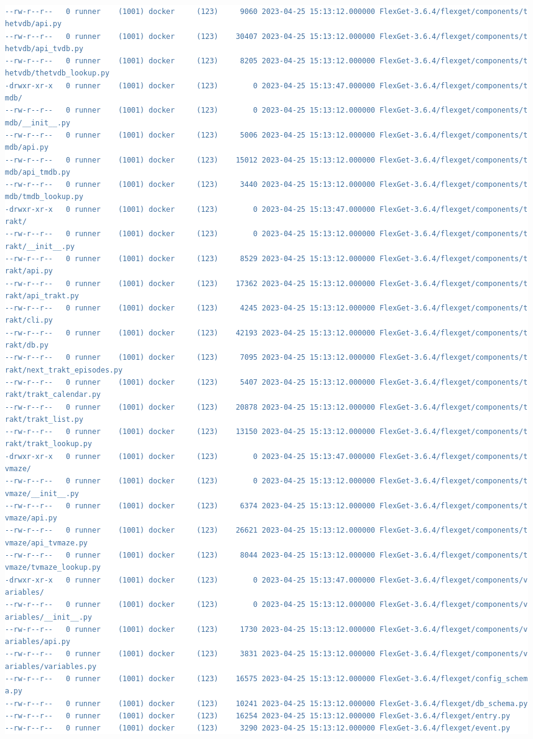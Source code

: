 ```diff
--rw-r--r--   0 runner    (1001) docker     (123)     9060 2023-04-25 15:13:12.000000 FlexGet-3.6.4/flexget/components/thetvdb/api.py
--rw-r--r--   0 runner    (1001) docker     (123)    30407 2023-04-25 15:13:12.000000 FlexGet-3.6.4/flexget/components/thetvdb/api_tvdb.py
--rw-r--r--   0 runner    (1001) docker     (123)     8205 2023-04-25 15:13:12.000000 FlexGet-3.6.4/flexget/components/thetvdb/thetvdb_lookup.py
-drwxr-xr-x   0 runner    (1001) docker     (123)        0 2023-04-25 15:13:47.000000 FlexGet-3.6.4/flexget/components/tmdb/
--rw-r--r--   0 runner    (1001) docker     (123)        0 2023-04-25 15:13:12.000000 FlexGet-3.6.4/flexget/components/tmdb/__init__.py
--rw-r--r--   0 runner    (1001) docker     (123)     5006 2023-04-25 15:13:12.000000 FlexGet-3.6.4/flexget/components/tmdb/api.py
--rw-r--r--   0 runner    (1001) docker     (123)    15012 2023-04-25 15:13:12.000000 FlexGet-3.6.4/flexget/components/tmdb/api_tmdb.py
--rw-r--r--   0 runner    (1001) docker     (123)     3440 2023-04-25 15:13:12.000000 FlexGet-3.6.4/flexget/components/tmdb/tmdb_lookup.py
-drwxr-xr-x   0 runner    (1001) docker     (123)        0 2023-04-25 15:13:47.000000 FlexGet-3.6.4/flexget/components/trakt/
--rw-r--r--   0 runner    (1001) docker     (123)        0 2023-04-25 15:13:12.000000 FlexGet-3.6.4/flexget/components/trakt/__init__.py
--rw-r--r--   0 runner    (1001) docker     (123)     8529 2023-04-25 15:13:12.000000 FlexGet-3.6.4/flexget/components/trakt/api.py
--rw-r--r--   0 runner    (1001) docker     (123)    17362 2023-04-25 15:13:12.000000 FlexGet-3.6.4/flexget/components/trakt/api_trakt.py
--rw-r--r--   0 runner    (1001) docker     (123)     4245 2023-04-25 15:13:12.000000 FlexGet-3.6.4/flexget/components/trakt/cli.py
--rw-r--r--   0 runner    (1001) docker     (123)    42193 2023-04-25 15:13:12.000000 FlexGet-3.6.4/flexget/components/trakt/db.py
--rw-r--r--   0 runner    (1001) docker     (123)     7095 2023-04-25 15:13:12.000000 FlexGet-3.6.4/flexget/components/trakt/next_trakt_episodes.py
--rw-r--r--   0 runner    (1001) docker     (123)     5407 2023-04-25 15:13:12.000000 FlexGet-3.6.4/flexget/components/trakt/trakt_calendar.py
--rw-r--r--   0 runner    (1001) docker     (123)    20878 2023-04-25 15:13:12.000000 FlexGet-3.6.4/flexget/components/trakt/trakt_list.py
--rw-r--r--   0 runner    (1001) docker     (123)    13150 2023-04-25 15:13:12.000000 FlexGet-3.6.4/flexget/components/trakt/trakt_lookup.py
-drwxr-xr-x   0 runner    (1001) docker     (123)        0 2023-04-25 15:13:47.000000 FlexGet-3.6.4/flexget/components/tvmaze/
--rw-r--r--   0 runner    (1001) docker     (123)        0 2023-04-25 15:13:12.000000 FlexGet-3.6.4/flexget/components/tvmaze/__init__.py
--rw-r--r--   0 runner    (1001) docker     (123)     6374 2023-04-25 15:13:12.000000 FlexGet-3.6.4/flexget/components/tvmaze/api.py
--rw-r--r--   0 runner    (1001) docker     (123)    26621 2023-04-25 15:13:12.000000 FlexGet-3.6.4/flexget/components/tvmaze/api_tvmaze.py
--rw-r--r--   0 runner    (1001) docker     (123)     8044 2023-04-25 15:13:12.000000 FlexGet-3.6.4/flexget/components/tvmaze/tvmaze_lookup.py
-drwxr-xr-x   0 runner    (1001) docker     (123)        0 2023-04-25 15:13:47.000000 FlexGet-3.6.4/flexget/components/variables/
--rw-r--r--   0 runner    (1001) docker     (123)        0 2023-04-25 15:13:12.000000 FlexGet-3.6.4/flexget/components/variables/__init__.py
--rw-r--r--   0 runner    (1001) docker     (123)     1730 2023-04-25 15:13:12.000000 FlexGet-3.6.4/flexget/components/variables/api.py
--rw-r--r--   0 runner    (1001) docker     (123)     3831 2023-04-25 15:13:12.000000 FlexGet-3.6.4/flexget/components/variables/variables.py
--rw-r--r--   0 runner    (1001) docker     (123)    16575 2023-04-25 15:13:12.000000 FlexGet-3.6.4/flexget/config_schema.py
--rw-r--r--   0 runner    (1001) docker     (123)    10241 2023-04-25 15:13:12.000000 FlexGet-3.6.4/flexget/db_schema.py
--rw-r--r--   0 runner    (1001) docker     (123)    16254 2023-04-25 15:13:12.000000 FlexGet-3.6.4/flexget/entry.py
--rw-r--r--   0 runner    (1001) docker     (123)     3290 2023-04-25 15:13:12.000000 FlexGet-3.6.4/flexget/event.py
```
